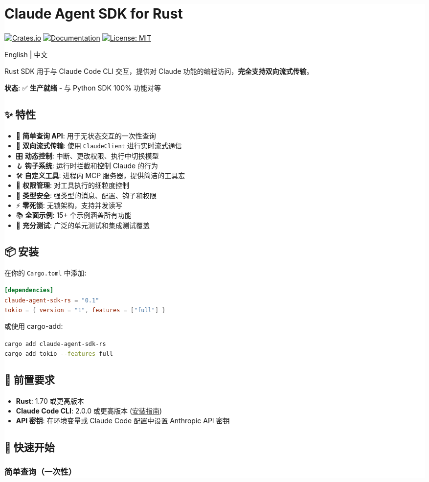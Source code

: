 # Claude Agent SDK for Rust

[![Crates.io](https://img.shields.io/crates/v/claude-agent-sdk-rs.svg)](https://crates.io/crates/claude-agent-sdk-rs)
[![Documentation](https://docs.rs/claude-agent-sdk-rs/badge.svg)](https://docs.rs/claude-agent-sdk-rs)
[![License: MIT](https://img.shields.io/badge/License-MIT-blue.svg)](LICENSE.md)

[English](README.md) | [中文](README_zh-CN.md)

Rust SDK 用于与 Claude Code CLI 交互，提供对 Claude 功能的编程访问，**完全支持双向流式传输**。

**状态**: ✅ **生产就绪** - 与 Python SDK 100% 功能对等

## ✨ 特性

- 🚀 **简单查询 API**: 用于无状态交互的一次性查询
- 🔄 **双向流式传输**: 使用 `ClaudeClient` 进行实时流式通信
- 🎛️ **动态控制**: 中断、更改权限、执行中切换模型
- 🪝 **钩子系统**: 运行时拦截和控制 Claude 的行为
- 🛠️ **自定义工具**: 进程内 MCP 服务器，提供简洁的工具宏
- 🔐 **权限管理**: 对工具执行的细粒度控制
- 🦀 **类型安全**: 强类型的消息、配置、钩子和权限
- ⚡ **零死锁**: 无锁架构，支持并发读写
- 📚 **全面示例**: 15+ 个示例涵盖所有功能
- 🧪 **充分测试**: 广泛的单元测试和集成测试覆盖

## 📦 安装

在你的 `Cargo.toml` 中添加:

```toml
[dependencies]
claude-agent-sdk-rs = "0.1"
tokio = { version = "1", features = ["full"] }
```

或使用 cargo-add:

```bash
cargo add claude-agent-sdk-rs
cargo add tokio --features full
```

## 🎯 前置要求

- **Rust**: 1.70 或更高版本
- **Claude Code CLI**: 2.0.0 或更高版本 ([安装指南](https://docs.claude.com/claude-code))
- **API 密钥**: 在环境变量或 Claude Code 配置中设置 Anthropic API 密钥

## 🚀 快速开始

### 简单查询（一次性）
